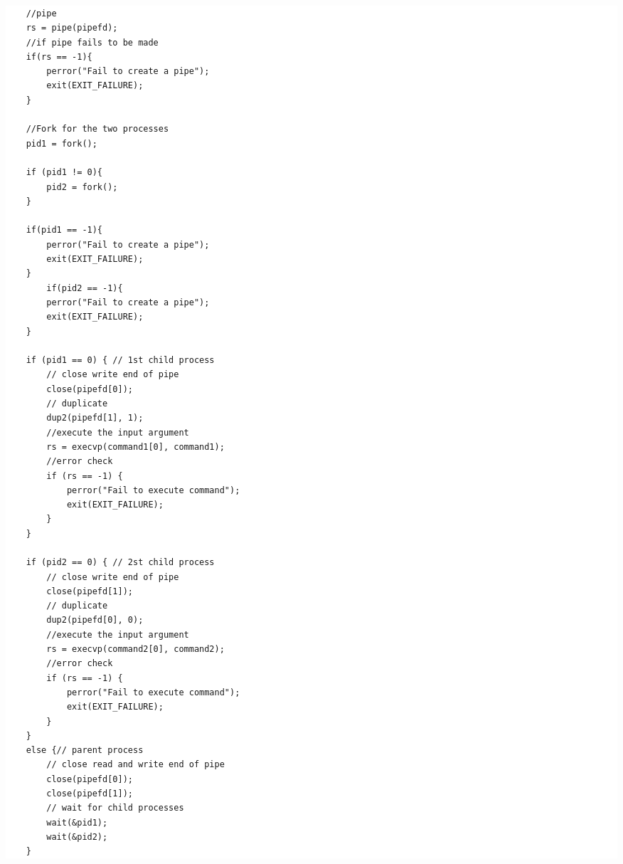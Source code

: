         //pipe
        rs = pipe(pipefd);
        //if pipe fails to be made
        if(rs == -1){
            perror("Fail to create a pipe");
            exit(EXIT_FAILURE);
        }

        //Fork for the two processes
        pid1 = fork();

        if (pid1 != 0){
            pid2 = fork();
        }

        if(pid1 == -1){
            perror("Fail to create a pipe");
            exit(EXIT_FAILURE);
        }
            if(pid2 == -1){
            perror("Fail to create a pipe");
            exit(EXIT_FAILURE);
        }

        if (pid1 == 0) { // 1st child process
            // close write end of pipe
            close(pipefd[0]);
            // duplicate
            dup2(pipefd[1], 1);
            //execute the input argument
            rs = execvp(command1[0], command1);
            //error check
            if (rs == -1) {
                perror("Fail to execute command");
                exit(EXIT_FAILURE);
            }
        }

        if (pid2 == 0) { // 2st child process
            // close write end of pipe
            close(pipefd[1]);
            // duplicate
            dup2(pipefd[0], 0);
            //execute the input argument
            rs = execvp(command2[0], command2);
            //error check
            if (rs == -1) {
                perror("Fail to execute command");
                exit(EXIT_FAILURE);
            }
        }
        else {// parent process
            // close read and write end of pipe
            close(pipefd[0]);
            close(pipefd[1]);
            // wait for child processes
            wait(&pid1);
            wait(&pid2);
        }
